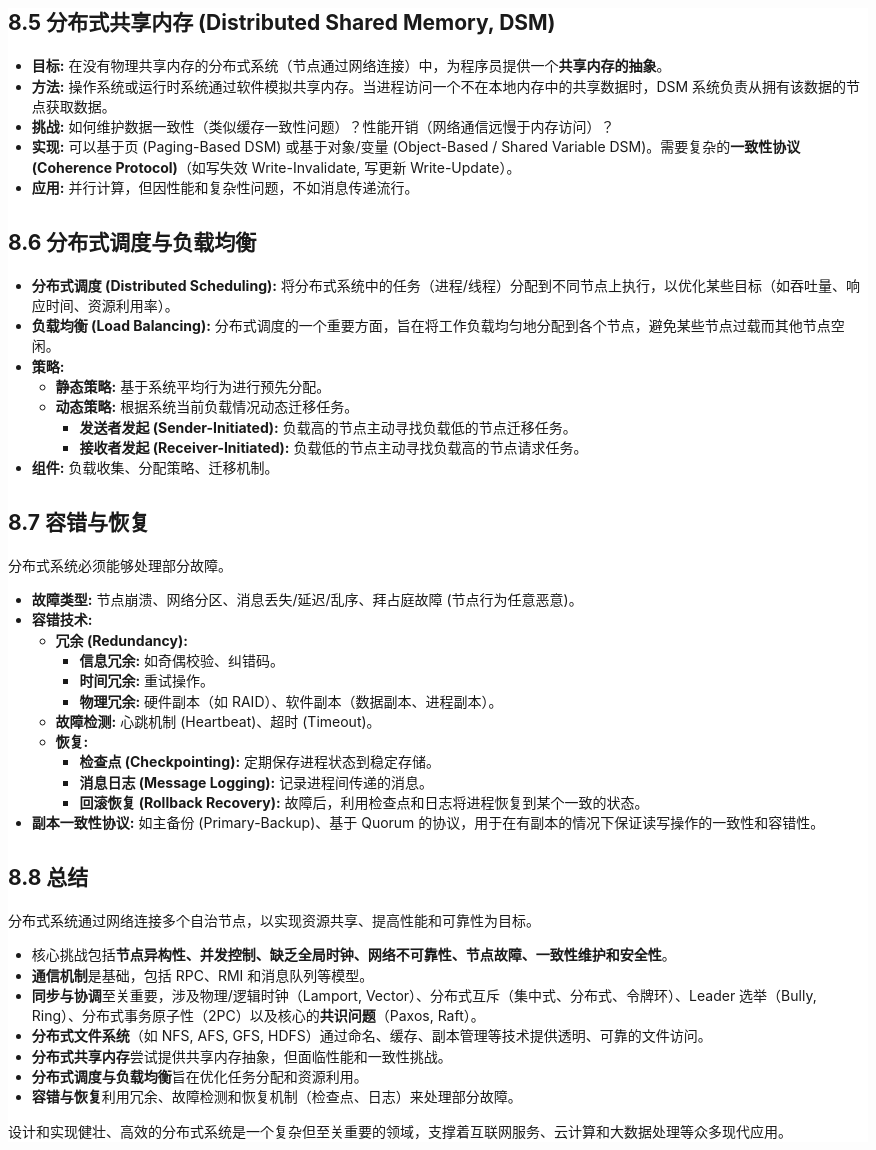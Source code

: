 ## 8.5 分布式共享内存 (Distributed Shared Memory, DSM)

*   **目标:** 在没有物理共享内存的分布式系统（节点通过网络连接）中，为程序员提供一个**共享内存的抽象**。
*   **方法:** 操作系统或运行时系统通过软件模拟共享内存。当进程访问一个不在本地内存中的共享数据时，DSM 系统负责从拥有该数据的节点获取数据。
*   **挑战:** 如何维护数据一致性（类似缓存一致性问题）？性能开销（网络通信远慢于内存访问）？
*   **实现:** 可以基于页 (Paging-Based DSM) 或基于对象/变量 (Object-Based / Shared Variable DSM)。需要复杂的**一致性协议 (Coherence Protocol)**（如写失效 Write-Invalidate, 写更新 Write-Update）。
*   **应用:** 并行计算，但因性能和复杂性问题，不如消息传递流行。

## 8.6 分布式调度与负载均衡

*   **分布式调度 (Distributed Scheduling):** 将分布式系统中的任务（进程/线程）分配到不同节点上执行，以优化某些目标（如吞吐量、响应时间、资源利用率）。
*   **负载均衡 (Load Balancing):** 分布式调度的一个重要方面，旨在将工作负载均匀地分配到各个节点，避免某些节点过载而其他节点空闲。
*   **策略:**
    *   **静态策略:** 基于系统平均行为进行预先分配。
    *   **动态策略:** 根据系统当前负载情况动态迁移任务。
        *   **发送者发起 (Sender-Initiated):** 负载高的节点主动寻找负载低的节点迁移任务。
        *   **接收者发起 (Receiver-Initiated):** 负载低的节点主动寻找负载高的节点请求任务。
*   **组件:** 负载收集、分配策略、迁移机制。

## 8.7 容错与恢复

分布式系统必须能够处理部分故障。

*   **故障类型:** 节点崩溃、网络分区、消息丢失/延迟/乱序、拜占庭故障 (节点行为任意恶意)。
*   **容错技术:**
    *   **冗余 (Redundancy):**
        *   **信息冗余:** 如奇偶校验、纠错码。
        *   **时间冗余:** 重试操作。
        *   **物理冗余:** 硬件副本（如 RAID）、软件副本（数据副本、进程副本）。
    *   **故障检测:** 心跳机制 (Heartbeat)、超时 (Timeout)。
    *   **恢复:**
        *   **检查点 (Checkpointing):** 定期保存进程状态到稳定存储。
        *   **消息日志 (Message Logging):** 记录进程间传递的消息。
        *   **回滚恢复 (Rollback Recovery):** 故障后，利用检查点和日志将进程恢复到某个一致的状态。
*   **副本一致性协议:** 如主备份 (Primary-Backup)、基于 Quorum 的协议，用于在有副本的情况下保证读写操作的一致性和容错性。

## 8.8 总结

分布式系统通过网络连接多个自治节点，以实现资源共享、提高性能和可靠性为目标。
*   核心挑战包括**节点异构性、并发控制、缺乏全局时钟、网络不可靠性、节点故障、一致性维护和安全性**。
*   **通信机制**是基础，包括 RPC、RMI 和消息队列等模型。
*   **同步与协调**至关重要，涉及物理/逻辑时钟（Lamport, Vector）、分布式互斥（集中式、分布式、令牌环）、Leader 选举（Bully, Ring）、分布式事务原子性（2PC）以及核心的**共识问题**（Paxos, Raft）。
*   **分布式文件系统**（如 NFS, AFS, GFS, HDFS）通过命名、缓存、副本管理等技术提供透明、可靠的文件访问。
*   **分布式共享内存**尝试提供共享内存抽象，但面临性能和一致性挑战。
*   **分布式调度与负载均衡**旨在优化任务分配和资源利用。
*   **容错与恢复**利用冗余、故障检测和恢复机制（检查点、日志）来处理部分故障。

设计和实现健壮、高效的分布式系统是一个复杂但至关重要的领域，支撑着互联网服务、云计算和大数据处理等众多现代应用。 